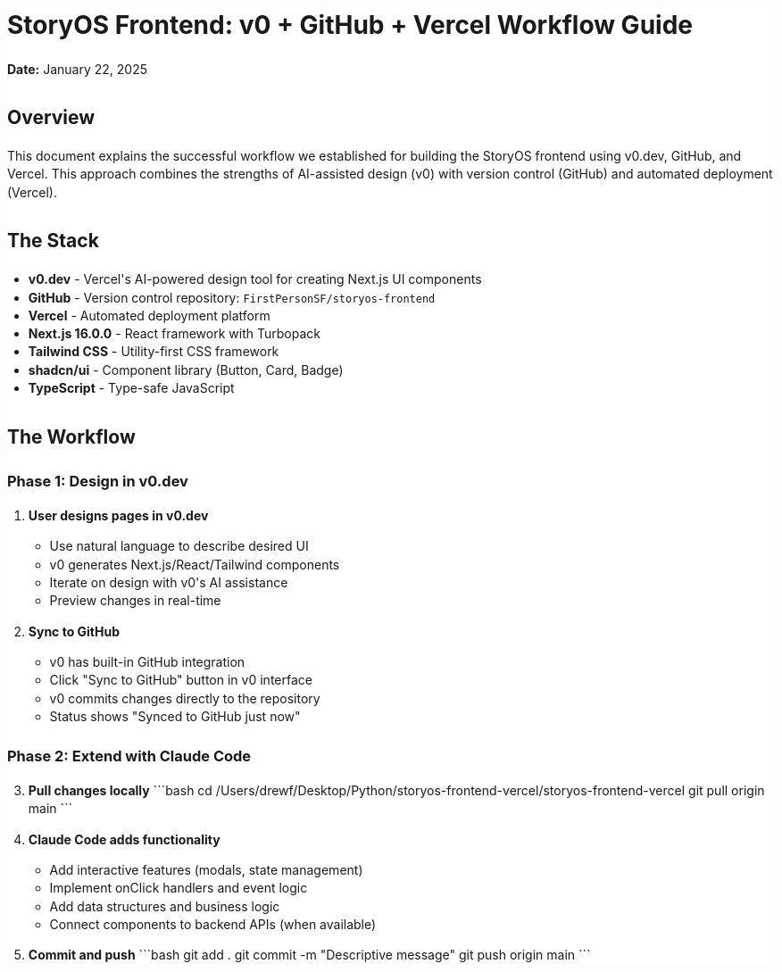 # StoryOS Frontend: v0 + GitHub + Vercel Workflow Guide

**Date:** January 22, 2025

## Overview

This document explains the successful workflow we established for building the StoryOS frontend using v0.dev, GitHub, and Vercel. This approach combines the strengths of AI-assisted design (v0) with version control (GitHub) and automated deployment (Vercel).

## The Stack

- **v0.dev** - Vercel's AI-powered design tool for creating Next.js UI components
- **GitHub** - Version control repository: `FirstPersonSF/storyos-frontend`
- **Vercel** - Automated deployment platform
- **Next.js 16.0.0** - React framework with Turbopack
- **Tailwind CSS** - Utility-first CSS framework
- **shadcn/ui** - Component library (Button, Card, Badge)
- **TypeScript** - Type-safe JavaScript

## The Workflow

### Phase 1: Design in v0.dev

1. **User designs pages in v0.dev**
   - Use natural language to describe desired UI
   - v0 generates Next.js/React/Tailwind components
   - Iterate on design with v0's AI assistance
   - Preview changes in real-time

2. **Sync to GitHub**
   - v0 has built-in GitHub integration
   - Click "Sync to GitHub" button in v0 interface
   - v0 commits changes directly to the repository
   - Status shows "Synced to GitHub just now"

### Phase 2: Extend with Claude Code

3. **Pull changes locally**
   \`\`\`bash
   cd /Users/drewf/Desktop/Python/storyos-frontend-vercel/storyos-frontend-vercel
   git pull origin main
   \`\`\`

4. **Claude Code adds functionality**
   - Add interactive features (modals, state management)
   - Implement onClick handlers and event logic
   - Add data structures and business logic
   - Connect components to backend APIs (when available)

5. **Commit and push**
   \`\`\`bash
   git add .
   git commit -m "Descriptive message"
   git push origin main
   \`\`\`
